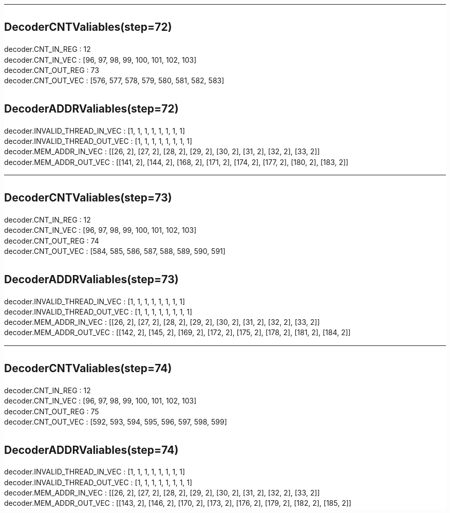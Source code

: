 ***

## DecoderCNTValiables(step=72)  

decoder.CNT_IN_REG : 12  
decoder.CNT_IN_VEC : [96, 97, 98, 99, 100, 101, 102, 103]  
decoder.CNT_OUT_REG : 73  
decoder.CNT_OUT_VEC : [576, 577, 578, 579, 580, 581, 582, 583]  

## DecoderADDRValiables(step=72)  

decoder.INVALID_THREAD_IN_VEC : [1, 1, 1, 1, 1, 1, 1, 1]  
decoder.INVALID_THREAD_OUT_VEC : [1, 1, 1, 1, 1, 1, 1, 1]  
decoder.MEM_ADDR_IN_VEC : [[26, 2], [27, 2], [28, 2], [29, 2], [30, 2], [31, 2], [32, 2], [33, 2]]  
decoder.MEM_ADDR_OUT_VEC : [[141, 2], [144, 2], [168, 2], [171, 2], [174, 2], [177, 2], [180, 2], [183, 2]]  

***

## DecoderCNTValiables(step=73)  

decoder.CNT_IN_REG : 12  
decoder.CNT_IN_VEC : [96, 97, 98, 99, 100, 101, 102, 103]  
decoder.CNT_OUT_REG : 74  
decoder.CNT_OUT_VEC : [584, 585, 586, 587, 588, 589, 590, 591]  

## DecoderADDRValiables(step=73)  

decoder.INVALID_THREAD_IN_VEC : [1, 1, 1, 1, 1, 1, 1, 1]  
decoder.INVALID_THREAD_OUT_VEC : [1, 1, 1, 1, 1, 1, 1, 1]  
decoder.MEM_ADDR_IN_VEC : [[26, 2], [27, 2], [28, 2], [29, 2], [30, 2], [31, 2], [32, 2], [33, 2]]  
decoder.MEM_ADDR_OUT_VEC : [[142, 2], [145, 2], [169, 2], [172, 2], [175, 2], [178, 2], [181, 2], [184, 2]]  

***

## DecoderCNTValiables(step=74)  

decoder.CNT_IN_REG : 12  
decoder.CNT_IN_VEC : [96, 97, 98, 99, 100, 101, 102, 103]  
decoder.CNT_OUT_REG : 75  
decoder.CNT_OUT_VEC : [592, 593, 594, 595, 596, 597, 598, 599]  

## DecoderADDRValiables(step=74)  

decoder.INVALID_THREAD_IN_VEC : [1, 1, 1, 1, 1, 1, 1, 1]  
decoder.INVALID_THREAD_OUT_VEC : [1, 1, 1, 1, 1, 1, 1, 1]  
decoder.MEM_ADDR_IN_VEC : [[26, 2], [27, 2], [28, 2], [29, 2], [30, 2], [31, 2], [32, 2], [33, 2]]  
decoder.MEM_ADDR_OUT_VEC : [[143, 2], [146, 2], [170, 2], [173, 2], [176, 2], [179, 2], [182, 2], [185, 2]]  
